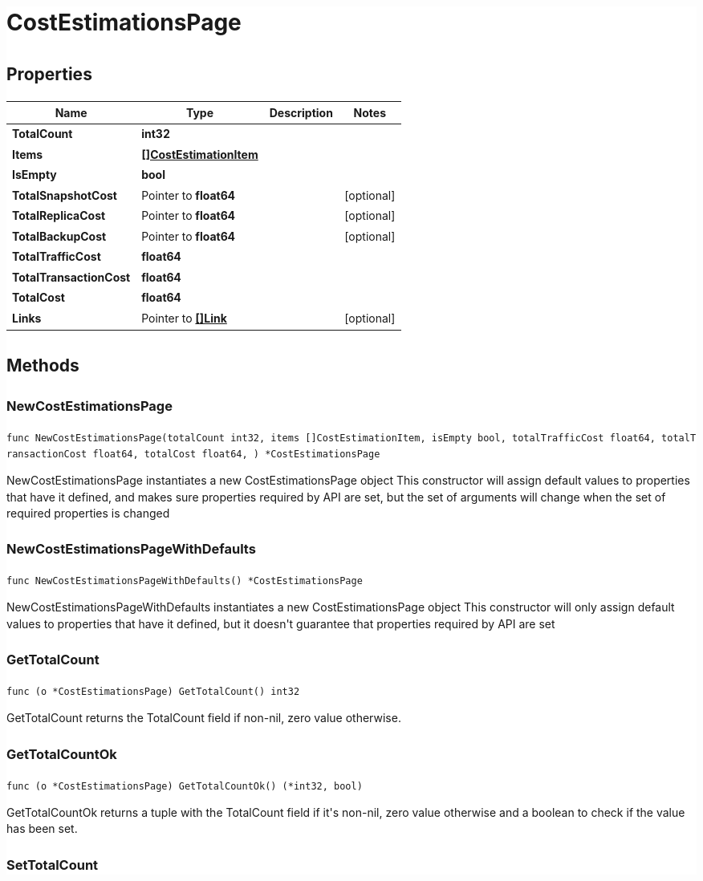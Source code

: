 # CostEstimationsPage

## Properties

Name | Type | Description | Notes
------------ | ------------- | ------------- | -------------
**TotalCount** | **int32** |  | 
**Items** | [**[]CostEstimationItem**](CostEstimationItem.md) |  | 
**IsEmpty** | **bool** |  | 
**TotalSnapshotCost** | Pointer to **float64** |  | [optional] 
**TotalReplicaCost** | Pointer to **float64** |  | [optional] 
**TotalBackupCost** | Pointer to **float64** |  | [optional] 
**TotalTrafficCost** | **float64** |  | 
**TotalTransactionCost** | **float64** |  | 
**TotalCost** | **float64** |  | 
**Links** | Pointer to [**[]Link**](Link.md) |  | [optional] 

## Methods

### NewCostEstimationsPage

`func NewCostEstimationsPage(totalCount int32, items []CostEstimationItem, isEmpty bool, totalTrafficCost float64, totalTransactionCost float64, totalCost float64, ) *CostEstimationsPage`

NewCostEstimationsPage instantiates a new CostEstimationsPage object
This constructor will assign default values to properties that have it defined,
and makes sure properties required by API are set, but the set of arguments
will change when the set of required properties is changed

### NewCostEstimationsPageWithDefaults

`func NewCostEstimationsPageWithDefaults() *CostEstimationsPage`

NewCostEstimationsPageWithDefaults instantiates a new CostEstimationsPage object
This constructor will only assign default values to properties that have it defined,
but it doesn't guarantee that properties required by API are set

### GetTotalCount

`func (o *CostEstimationsPage) GetTotalCount() int32`

GetTotalCount returns the TotalCount field if non-nil, zero value otherwise.

### GetTotalCountOk

`func (o *CostEstimationsPage) GetTotalCountOk() (*int32, bool)`

GetTotalCountOk returns a tuple with the TotalCount field if it's non-nil, zero value otherwise
and a boolean to check if the value has been set.

### SetTotalCount
